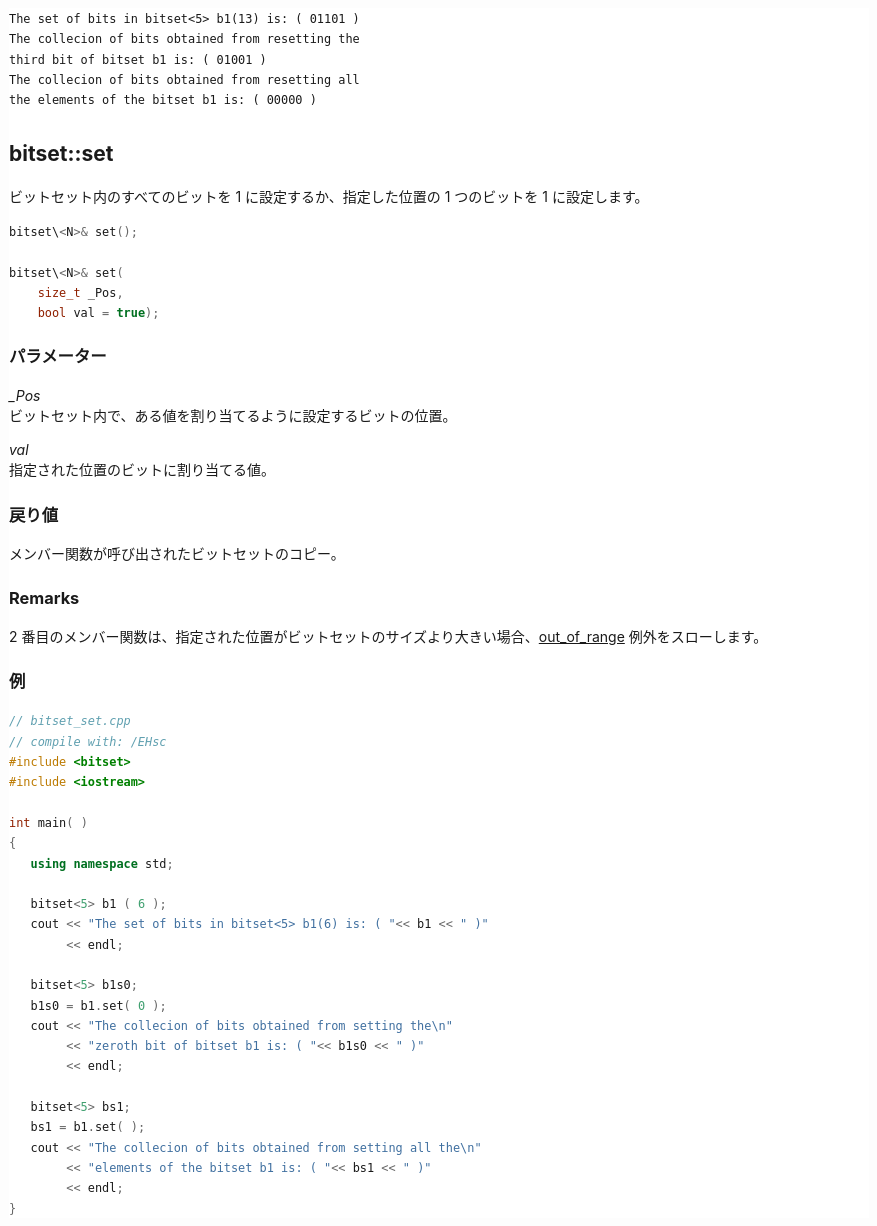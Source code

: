 ```Output
The set of bits in bitset<5> b1(13) is: ( 01101 )
The collecion of bits obtained from resetting the
third bit of bitset b1 is: ( 01001 )
The collecion of bits obtained from resetting all
the elements of the bitset b1 is: ( 00000 )
```

## <a name="set"></a>  bitset::set

ビットセット内のすべてのビットを 1 に設定するか、指定した位置の 1 つのビットを 1 に設定します。

```cpp
bitset\<N>& set();

bitset\<N>& set(
    size_t _Pos,
    bool val = true);
```

### <a name="parameters"></a>パラメーター

*_Pos*<br/>
ビットセット内で、ある値を割り当てるように設定するビットの位置。

*val*<br/>
指定された位置のビットに割り当てる値。

### <a name="return-value"></a>戻り値

メンバー関数が呼び出されたビットセットのコピー。

### <a name="remarks"></a>Remarks

2 番目のメンバー関数は、指定された位置がビットセットのサイズより大きい場合、[out_of_range](../standard-library/out-of-range-class.md) 例外をスローします。

### <a name="example"></a>例

```cpp
// bitset_set.cpp
// compile with: /EHsc
#include <bitset>
#include <iostream>

int main( )
{
   using namespace std;

   bitset<5> b1 ( 6 );
   cout << "The set of bits in bitset<5> b1(6) is: ( "<< b1 << " )"
        << endl;

   bitset<5> b1s0;
   b1s0 = b1.set( 0 );
   cout << "The collecion of bits obtained from setting the\n"
        << "zeroth bit of bitset b1 is: ( "<< b1s0 << " )"
        << endl;

   bitset<5> bs1;
   bs1 = b1.set( );
   cout << "The collecion of bits obtained from setting all the\n"
        << "elements of the bitset b1 is: ( "<< bs1 << " )"
        << endl;
}
```
